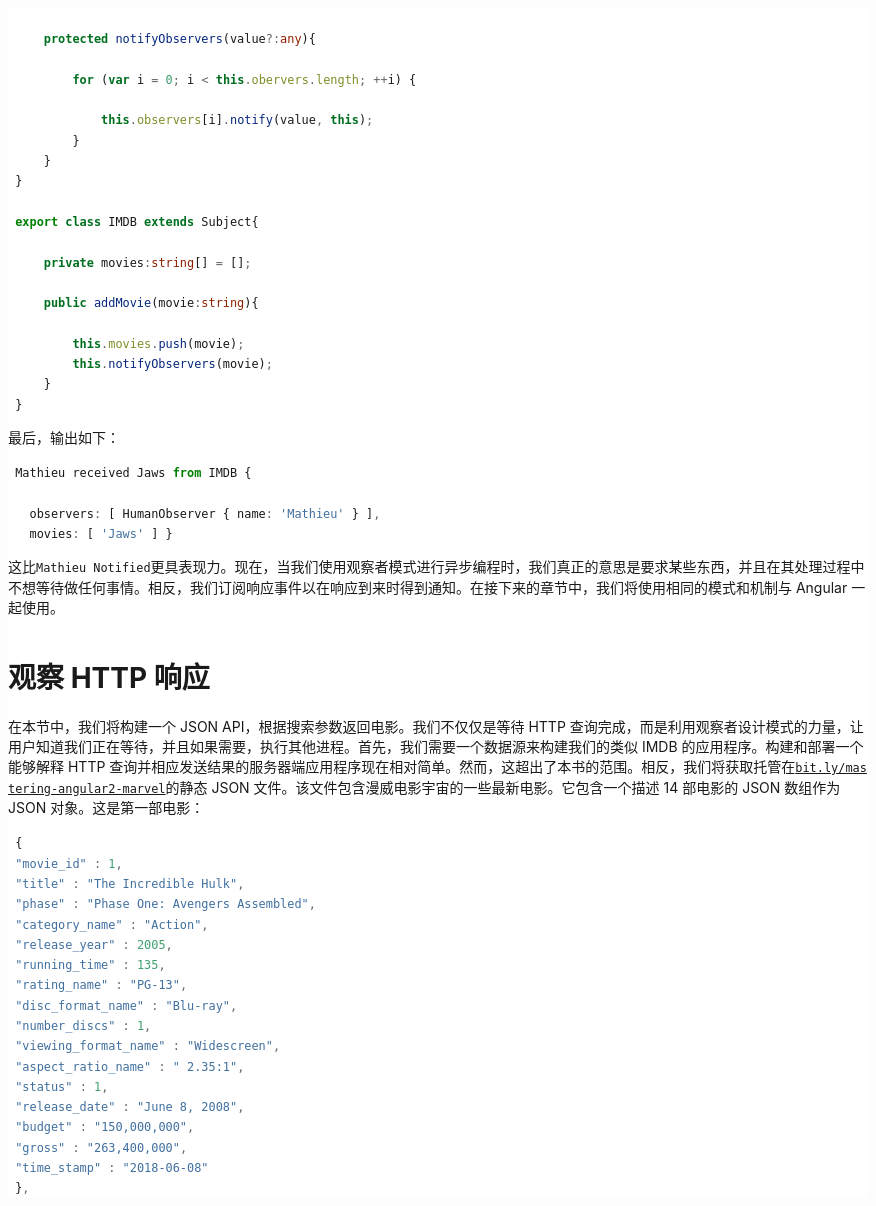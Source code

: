 ```ts

     protected notifyObservers(value?:any){

         for (var i = 0; i < this.obervers.length; ++i) {

             this.observers[i].notify(value, this);
         }
     }
 }

 export class IMDB extends Subject{

     private movies:string[] = [];

     public addMovie(movie:string){

         this.movies.push(movie);
         this.notifyObservers(movie);
     }
 }
```

最后，输出如下：

```ts
 Mathieu received Jaws from IMDB {

   observers: [ HumanObserver { name: 'Mathieu' } ],
   movies: [ 'Jaws' ] }
```

这比`Mathieu Notified`更具表现力。现在，当我们使用观察者模式进行异步编程时，我们真正的意思是要求某些东西，并且在其处理过程中不想等待做任何事情。相反，我们订阅响应事件以在响应到来时得到通知。在接下来的章节中，我们将使用相同的模式和机制与 Angular 一起使用。

# 观察 HTTP 响应

在本节中，我们将构建一个 JSON API，根据搜索参数返回电影。我们不仅仅是等待 HTTP 查询完成，而是利用观察者设计模式的力量，让用户知道我们正在等待，并且如果需要，执行其他进程。首先，我们需要一个数据源来构建我们的类似 IMDB 的应用程序。构建和部署一个能够解释 HTTP 查询并相应发送结果的服务器端应用程序现在相对简单。然而，这超出了本书的范围。相反，我们将获取托管在[`bit.ly/mastering-angular2-marvel`](http://bit.ly/mastering-angular2-marvel)的静态 JSON 文件。该文件包含漫威电影宇宙的一些最新电影。它包含一个描述 14 部电影的 JSON 数组作为 JSON 对象。这是第一部电影：

```ts
 {
 "movie_id" : 1,
 "title" : "The Incredible Hulk",
 "phase" : "Phase One: Avengers Assembled",
 "category_name" : "Action",
 "release_year" : 2005,
 "running_time" : 135,
 "rating_name" : "PG-13",
 "disc_format_name" : "Blu-ray",
 "number_discs" : 1,
 "viewing_format_name" : "Widescreen",
 "aspect_ratio_name" : " 2.35:1",
 "status" : 1,
 "release_date" : "June 8, 2008",
 "budget" : "150,000,000",
 "gross" : "263,400,000",
 "time_stamp" : "2018-06-08"
 },
```
